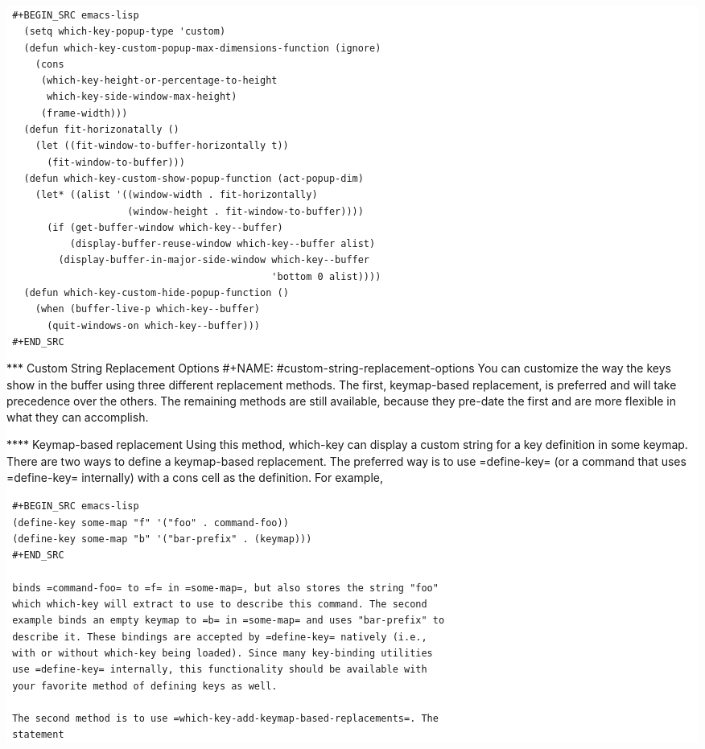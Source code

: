 
     #+BEGIN_SRC emacs-lisp
       (setq which-key-popup-type 'custom)
       (defun which-key-custom-popup-max-dimensions-function (ignore)
         (cons
          (which-key-height-or-percentage-to-height
           which-key-side-window-max-height)
          (frame-width)))
       (defun fit-horizonatally ()
         (let ((fit-window-to-buffer-horizontally t))
           (fit-window-to-buffer)))
       (defun which-key-custom-show-popup-function (act-popup-dim)
         (let* ((alist '((window-width . fit-horizontally)
                         (window-height . fit-window-to-buffer))))
           (if (get-buffer-window which-key--buffer)
               (display-buffer-reuse-window which-key--buffer alist)
             (display-buffer-in-major-side-window which-key--buffer
                                                  'bottom 0 alist))))
       (defun which-key-custom-hide-popup-function ()
         (when (buffer-live-p which-key--buffer)
           (quit-windows-on which-key--buffer)))
     #+END_SRC

*** Custom String Replacement Options
    #+NAME: #custom-string-replacement-options
    You can customize the way the keys show in the buffer using three different
    replacement methods. The first, keymap-based replacement, is preferred and
    will take precedence over the others. The remaining methods are still
    available, because they pre-date the first and are more flexible in what
    they can accomplish.

**** Keymap-based replacement
     Using this method, which-key can display a custom string for a key
     definition in some keymap. There are two ways to define a keymap-based
     replacement. The preferred way is to use =define-key= (or a command that
     uses =define-key= internally) with a cons cell as the definition. For
     example,

     #+BEGIN_SRC emacs-lisp
     (define-key some-map "f" '("foo" . command-foo))
     (define-key some-map "b" '("bar-prefix" . (keymap)))
     #+END_SRC

     binds =command-foo= to =f= in =some-map=, but also stores the string "foo"
     which which-key will extract to use to describe this command. The second
     example binds an empty keymap to =b= in =some-map= and uses "bar-prefix" to
     describe it. These bindings are accepted by =define-key= natively (i.e.,
     with or without which-key being loaded). Since many key-binding utilities
     use =define-key= internally, this functionality should be available with
     your favorite method of defining keys as well.

     The second method is to use =which-key-add-keymap-based-replacements=. The
     statement
